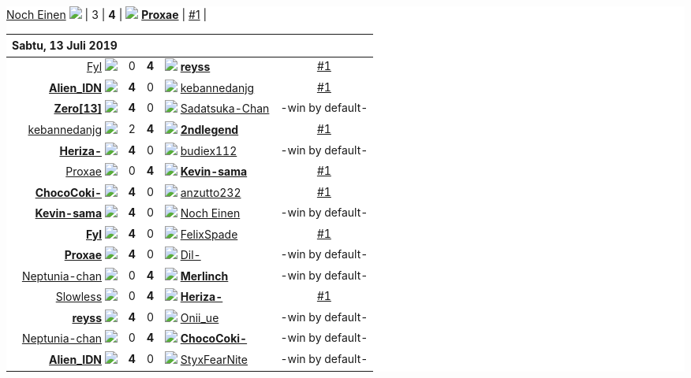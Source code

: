 [Noch Einen](https://osu.ppy.sh/users/12668735) ![](https://github.com/ppy/osu-wiki/blob/master/wiki/shared/flag/ID.gif) | 3 | **4** | ![](https://github.com/ppy/osu-wiki/blob/master/wiki/shared/flag/ID.gif) **[Proxae](https://osu.ppy.sh/users/8410575)** | [#1](https://osu.ppy.sh/community/matches/53172596) |

| Sabtu, 13 Juli 2019 | | | | |
| --: | :-: | :-: | :-- | :-: |
[Fyl](https://osu.ppy.sh/users/10069307) ![](https://github.com/ppy/osu-wiki/blob/master/wiki/shared/flag/ID.gif) | 0 | **4** | ![](https://github.com/ppy/osu-wiki/blob/master/wiki/shared/flag/ID.gif) **[reyss](https://osu.ppy.sh/users/4557440)** | [#1](https://osu.ppy.sh/community/matches/53303113) |
**[Alien_IDN](https://osu.ppy.sh/users/4686520)** ![](https://github.com/ppy/osu-wiki/blob/master/wiki/shared/flag/ID.gif) | **4** | 0 | ![](https://github.com/ppy/osu-wiki/blob/master/wiki/shared/flag/ID.gif) [kebannedanjg](https://osu.ppy.sh/users/12971540) | [#1](https://osu.ppy.sh/community/matches/53302756) |
**[Zero[13]](https://osu.ppy.sh/users/13942350)** ![](https://github.com/ppy/osu-wiki/blob/master/wiki/shared/flag/ID.gif) | **4** | 0 | ![](https://github.com/ppy/osu-wiki/blob/master/wiki/shared/flag/ID.gif) [Sadatsuka-Chan](https://osu.ppy.sh/users/9670957) | -win by default- |
[kebannedanjg](https://osu.ppy.sh/users/12971540) ![](https://github.com/ppy/osu-wiki/blob/master/wiki/shared/flag/ID.gif) | 2 | **4** | ![](https://github.com/ppy/osu-wiki/blob/master/wiki/shared/flag/ID.gif) **[2ndlegend](https://osu.ppy.sh/users/7621604)** | [#1](https://osu.ppy.sh/community/matches/53303200) |
**[Heriza-](https://osu.ppy.sh/users/8911771)** ![](https://github.com/ppy/osu-wiki/blob/master/wiki/shared/flag/ID.gif) | **4** | 0 | ![](https://github.com/ppy/osu-wiki/blob/master/wiki/shared/flag/ID.gif) [budiex112](https://osu.ppy.sh/users/8867693) | -win by default- |
[Proxae](https://osu.ppy.sh/users/8410575) ![](https://github.com/ppy/osu-wiki/blob/master/wiki/shared/flag/ID.gif) | 0 | **4** | ![](https://github.com/ppy/osu-wiki/blob/master/wiki/shared/flag/ID.gif) **[Kevin-sama](https://osu.ppy.sh/users/6991664)** | [#1](https://osu.ppy.sh/community/matches/53305254) |
**[ChocoCoki-](https://osu.ppy.sh/users/3565870)** ![](https://github.com/ppy/osu-wiki/blob/master/wiki/shared/flag/ID.gif) | **4** | 0 | ![](https://github.com/ppy/osu-wiki/blob/master/wiki/shared/flag/ID.gif) [anzutto232](https://osu.ppy.sh/users/13408635) | [#1](https://osu.ppy.sh/community/matches/53305012) |
**[Kevin-sama](https://osu.ppy.sh/users/6991664)** ![](https://github.com/ppy/osu-wiki/blob/master/wiki/shared/flag/ID.gif) | **4** | 0 | ![](https://github.com/ppy/osu-wiki/blob/master/wiki/shared/flag/ID.gif) [Noch Einen](https://osu.ppy.sh/users/12668735) | -win by default- |
**[Fyl](https://osu.ppy.sh/users/10069307)** ![](https://github.com/ppy/osu-wiki/blob/master/wiki/shared/flag/ID.gif) | **4** | 0 | ![](https://github.com/ppy/osu-wiki/blob/master/wiki/shared/flag/ID.gif) [FelixSpade](https://osu.ppy.sh/users/2651304) | [#1](https://osu.ppy.sh/community/matches/53303113) |
**[Proxae](https://osu.ppy.sh/users/8410575)** ![](https://github.com/ppy/osu-wiki/blob/master/wiki/shared/flag/ID.gif) | **4** | 0 | ![](https://github.com/ppy/osu-wiki/blob/master/wiki/shared/flag/ID.gif) [Dil-](https://osu.ppy.sh/users/3796282) | -win by default- |
[Neptunia-chan](https://osu.ppy.sh/users/11608122) ![](https://github.com/ppy/osu-wiki/blob/master/wiki/shared/flag/ID.gif) | 0 | **4** | ![](https://github.com/ppy/osu-wiki/blob/master/wiki/shared/flag/ID.gif) **[Merlinch](https://osu.ppy.sh/users/4901971)** | -win by default- |
[Slowless](https://osu.ppy.sh/users/10053987) ![](https://github.com/ppy/osu-wiki/blob/master/wiki/shared/flag/ID.gif) | 0 | **4** | ![](https://github.com/ppy/osu-wiki/blob/master/wiki/shared/flag/ID.gif) **[Heriza-](https://osu.ppy.sh/users/8911771)** | [#1](https://osu.ppy.sh/community/matches/53307906) |
**[reyss](https://osu.ppy.sh/users/4557440)** ![](https://github.com/ppy/osu-wiki/blob/master/wiki/shared/flag/ID.gif) | **4** | 0 | ![](https://github.com/ppy/osu-wiki/blob/master/wiki/shared/flag/ID.gif) [Onii_ue](https://osu.ppy.sh/users/12471868) | -win by default- |
[Neptunia-chan](https://osu.ppy.sh/users/11608122) ![](https://github.com/ppy/osu-wiki/blob/master/wiki/shared/flag/ID.gif) | 0 | **4** | ![](https://github.com/ppy/osu-wiki/blob/master/wiki/shared/flag/ID.gif) **[ChocoCoki-](https://osu.ppy.sh/users/3565870)** | -win by default- |
**[Alien_IDN](https://osu.ppy.sh/users/4686520)** ![](https://github.com/ppy/osu-wiki/blob/master/wiki/shared/flag/ID.gif) | **4** | 0 | ![](https://github.com/ppy/osu-wiki/blob/master/wiki/shared/flag/ID.gif) [StyxFearNite](https://osu.ppy.sh/users/8390933) | -win by default- |
